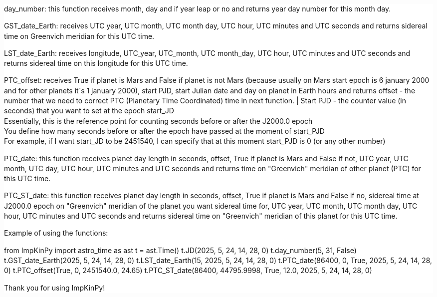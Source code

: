 day_number: this function receives month, day and if year leap or no and returns year day number for this month day.

GST_date_Earth: receives UTC year, UTC month, UTC month day, UTC hour, UTC minutes and UTC seconds and returns sidereal time on Greenvich meridian for this UTC time.

LST_date_Earth: receives longitude, UTC_year, UTC_month, UTC month_day, UTC hour, UTC minutes and UTC seconds and returns sidereal time on this longitude for this UTC time.

PTC_offset: receives True if planet is Mars and False if planet is not Mars (because usually on Mars start epoch is 6 january 2000 and for other planets it`s 1 january 2000),
start PJD, start Julian date and day on planet in Earth hours and returns offset - the number that we need to correct PTC (Planetary Time Coordinated) time in next function.
    |
Start PJD - the counter value (in seconds) that you want to set at the epoch start_JD  
Essentially, this is the reference point for counting seconds before or after the J2000.0 epoch  
You define how many seconds before or after the epoch have passed at the moment of start_PJD  
For example, if I want start_JD to be 2451540, I can specify that at this moment start_PJD is 0 (or any other number)

PTC_date: this function receives planet day length in seconds, offset, True if planet is Mars and False if not, UTC year, UTC month, UTC day, UTC hour, UTC minutes and UTC seconds
and returns time on "Greenvich" meridian of other planet (PTC) for this UTC time.

PTC_ST_date: this function receives planet day length in seconds, offset, True if planet is Mars and False if no, sidereal time at J2000.0 epoch on "Greenvich" meridian of the planet you want sidereal time for,
UTC year, UTC month, UTC month day, UTC hour, UTC minutes and UTC seconds and returns sidereal time on "Greenvich" meridian of this planet for this UTC time.

Example of using the functions:

from ImpKinPy import astro_time as ast
t = ast.Time()
t.JD(2025, 5, 24, 14, 28, 0)
t.day_number(5, 31, False)
t.GST_date_Earth(2025, 5, 24, 14, 28, 0)
t.LST_date_Earth(15, 2025, 5, 24, 14, 28, 0)
t.PTC_date(86400, 0, True, 2025, 5, 24, 14, 28, 0)
t.PTC_offset(True, 0, 2451540.0, 24.65)
t.PTC_ST_date(86400, 44795.9998, True, 12.0, 2025, 5, 24, 14, 28, 0)

Thank you for using ImpKinPy!


